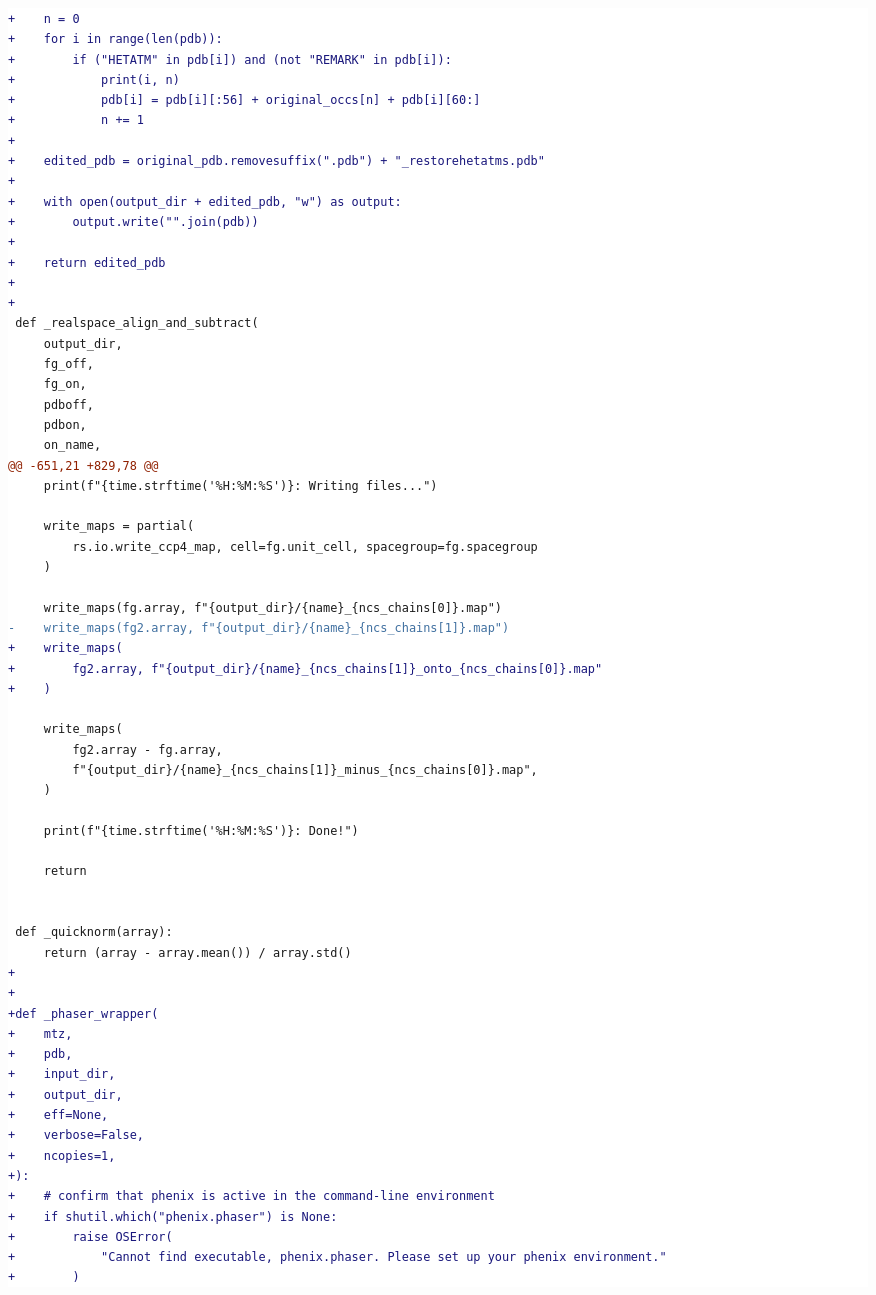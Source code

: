 ```diff
+    n = 0
+    for i in range(len(pdb)):
+        if ("HETATM" in pdb[i]) and (not "REMARK" in pdb[i]):
+            print(i, n)
+            pdb[i] = pdb[i][:56] + original_occs[n] + pdb[i][60:]
+            n += 1
+
+    edited_pdb = original_pdb.removesuffix(".pdb") + "_restorehetatms.pdb"
+
+    with open(output_dir + edited_pdb, "w") as output:
+        output.write("".join(pdb))
+
+    return edited_pdb
+
+
 def _realspace_align_and_subtract(
     output_dir,
     fg_off,
     fg_on,
     pdboff,
     pdbon,
     on_name,
@@ -651,21 +829,78 @@
     print(f"{time.strftime('%H:%M:%S')}: Writing files...")
 
     write_maps = partial(
         rs.io.write_ccp4_map, cell=fg.unit_cell, spacegroup=fg.spacegroup
     )
 
     write_maps(fg.array, f"{output_dir}/{name}_{ncs_chains[0]}.map")
-    write_maps(fg2.array, f"{output_dir}/{name}_{ncs_chains[1]}.map")
+    write_maps(
+        fg2.array, f"{output_dir}/{name}_{ncs_chains[1]}_onto_{ncs_chains[0]}.map"
+    )
 
     write_maps(
         fg2.array - fg.array,
         f"{output_dir}/{name}_{ncs_chains[1]}_minus_{ncs_chains[0]}.map",
     )
 
     print(f"{time.strftime('%H:%M:%S')}: Done!")
 
     return
 
 
 def _quicknorm(array):
     return (array - array.mean()) / array.std()
+
+
+def _phaser_wrapper(
+    mtz,
+    pdb,
+    input_dir,
+    output_dir,
+    eff=None,
+    verbose=False,
+    ncopies=1,
+):
+    # confirm that phenix is active in the command-line environment
+    if shutil.which("phenix.phaser") is None:
+        raise OSError(
+            "Cannot find executable, phenix.phaser. Please set up your phenix environment."
+        )
```